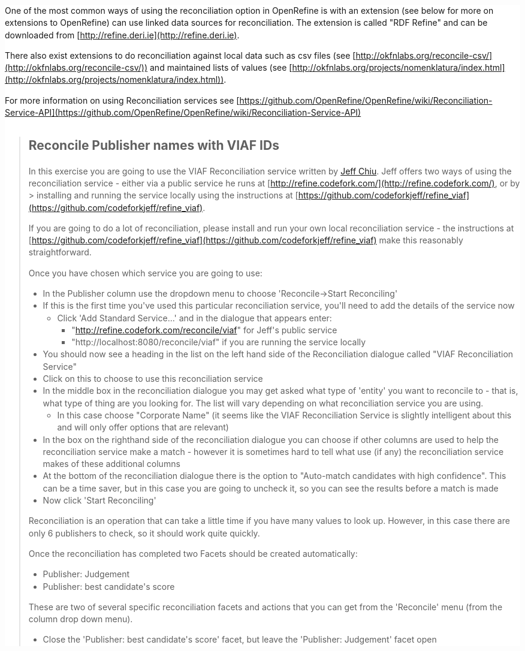 One of the most common ways of using the reconciliation option in OpenRefine is with an extension (see below for more on extensions to OpenRefine) can use linked data sources for reconciliation. The extension is called "RDF Refine" and can be downloaded from [http://refine.deri.ie](http://refine.deri.ie).

There also exist extensions to do reconciliation against local data such as csv files (see [http://okfnlabs.org/reconcile-csv/](http://okfnlabs.org/reconcile-csv/)) and maintained lists of values (see [http://okfnlabs.org/projects/nomenklatura/index.html](http://okfnlabs.org/projects/nomenklatura/index.html)).

For more information on using Reconciliation services see [https://github.com/OpenRefine/OpenRefine/wiki/Reconciliation-Service-API](https://github.com/OpenRefine/OpenRefine/wiki/Reconciliation-Service-API)

> ## Reconcile Publisher names with VIAF IDs
> In this exercise you are going to use the VIAF Reconciliation service written by [Jeff Chiu](https://twitter.com/absolutelyjeff). Jeff offers two ways of using the reconciliation service - either via a public service he runs at [http://refine.codefork.com/](http://refine.codefork.com/), or by > installing and running the service locally using the instructions at [https://github.com/codeforkjeff/refine_viaf](https://github.com/codeforkjeff/refine_viaf).
> 
> If you are going to do a lot of reconciliation, please install and run your own local reconciliation service - the instructions at [https://github.com/codeforkjeff/refine_viaf](https://github.com/codeforkjeff/refine_viaf) make this reasonably straightforward.
> 
> Once you have chosen which service you are going to use:
> 
> * In the Publisher column use the dropdown menu to choose 'Reconcile->Start Reconciling'
> * If this is the first time you've used this particular reconciliation service, you'll need to add the details of the service now
>     * Click 'Add Standard Service...' and in the dialogue that appears enter:
>         * "http://refine.codefork.com/reconcile/viaf" for Jeff's public service
>         * "http://localhost:8080/reconcile/viaf" if you are running the service locally
> * You should now see a heading in the list on the left hand side of the Reconciliation dialogue called "VIAF Reconciliation Service"
> * Click on this to choose to use this reconciliation service
> * In the middle box in the reconciliation dialogue you may get asked what type of 'entity' you want to reconcile to - that is, what type of thing are you looking for. The list will vary depending on what reconciliation service you are using.
>     * In this case choose "Corporate Name" (it seems like the VIAF Reconciliation Service is slightly intelligent about this and will only offer options that are relevant)
> * In the box on the righthand side of the reconciliation dialogue you can choose if other columns are used to help the reconciliation service make a match - however it is sometimes hard to tell what use (if any) the reconciliation service makes of these additional columns
> * At the bottom of the reconciliation dialogue there is the option to "Auto-match candidates with high confidence". This can be a time saver, but in this case you are going to uncheck it, so you can see the results before a match is made
> * Now click 'Start Reconciling'
> 
> Reconciliation is an operation that can take a little time if you have many values to look up. However, in this case there are only 6 publishers to check, so it should work quite quickly.
> 
> Once the reconciliation has completed two Facets should be created automatically:
> * Publisher: Judgement
> * Publisher: best candidate's score
> 
> These are two of several specific reconciliation facets and actions that you can get from the 'Reconcile' menu (from the column drop down menu).
> 
> * Close the 'Publisher: best candidate's score' facet, but leave the 'Publisher: Judgement' facet open
> 
